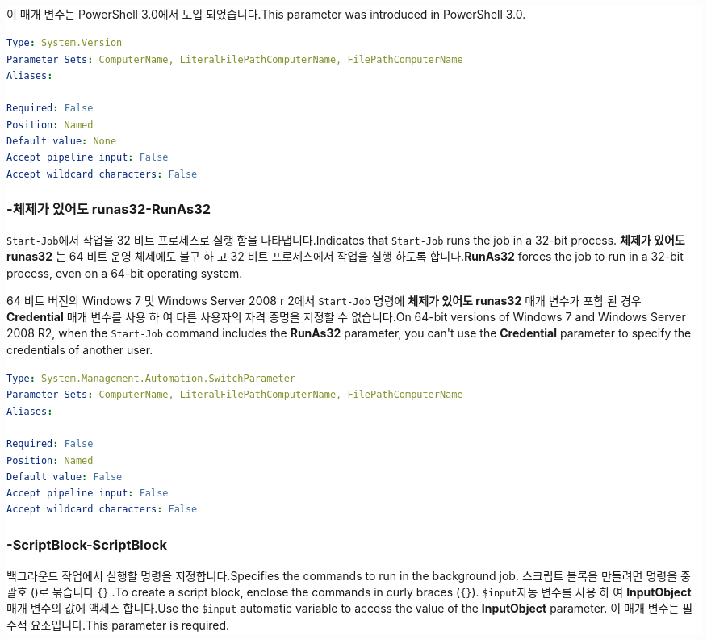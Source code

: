 <span data-ttu-id="53de4-253">이 매개 변수는 PowerShell 3.0에서 도입 되었습니다.</span><span class="sxs-lookup"><span data-stu-id="53de4-253">This parameter was introduced in PowerShell 3.0.</span></span>

```yaml
Type: System.Version
Parameter Sets: ComputerName, LiteralFilePathComputerName, FilePathComputerName
Aliases:

Required: False
Position: Named
Default value: None
Accept pipeline input: False
Accept wildcard characters: False
```

### <span data-ttu-id="53de4-254">-체제가 있어도 runas32</span><span class="sxs-lookup"><span data-stu-id="53de4-254">-RunAs32</span></span>

<span data-ttu-id="53de4-255">`Start-Job`에서 작업을 32 비트 프로세스로 실행 함을 나타냅니다.</span><span class="sxs-lookup"><span data-stu-id="53de4-255">Indicates that `Start-Job` runs the job in a 32-bit process.</span></span> <span data-ttu-id="53de4-256">**체제가 있어도 runas32** 는 64 비트 운영 체제에도 불구 하 고 32 비트 프로세스에서 작업을 실행 하도록 합니다.</span><span class="sxs-lookup"><span data-stu-id="53de4-256">**RunAs32** forces the job to run in a 32-bit process, even on a 64-bit operating system.</span></span>

<span data-ttu-id="53de4-257">64 비트 버전의 Windows 7 및 Windows Server 2008 r 2에서 `Start-Job` 명령에 **체제가 있어도 runas32** 매개 변수가 포함 된 경우 **Credential** 매개 변수를 사용 하 여 다른 사용자의 자격 증명을 지정할 수 없습니다.</span><span class="sxs-lookup"><span data-stu-id="53de4-257">On 64-bit versions of Windows 7 and Windows Server 2008 R2, when the `Start-Job` command includes the **RunAs32** parameter, you can't use the **Credential** parameter to specify the credentials of another user.</span></span>

```yaml
Type: System.Management.Automation.SwitchParameter
Parameter Sets: ComputerName, LiteralFilePathComputerName, FilePathComputerName
Aliases:

Required: False
Position: Named
Default value: False
Accept pipeline input: False
Accept wildcard characters: False
```

### <span data-ttu-id="53de4-258">-ScriptBlock</span><span class="sxs-lookup"><span data-stu-id="53de4-258">-ScriptBlock</span></span>

<span data-ttu-id="53de4-259">백그라운드 작업에서 실행할 명령을 지정합니다.</span><span class="sxs-lookup"><span data-stu-id="53de4-259">Specifies the commands to run in the background job.</span></span> <span data-ttu-id="53de4-260">스크립트 블록을 만들려면 명령을 중괄호 ()로 묶습니다 `{}` .</span><span class="sxs-lookup"><span data-stu-id="53de4-260">To create a script block, enclose the commands in curly braces (`{}`).</span></span> <span data-ttu-id="53de4-261">`$input`자동 변수를 사용 하 여 **InputObject** 매개 변수의 값에 액세스 합니다.</span><span class="sxs-lookup"><span data-stu-id="53de4-261">Use the `$input` automatic variable to access the value of the **InputObject** parameter.</span></span> <span data-ttu-id="53de4-262">이 매개 변수는 필수적 요소입니다.</span><span class="sxs-lookup"><span data-stu-id="53de4-262">This parameter is required.</span></span>

